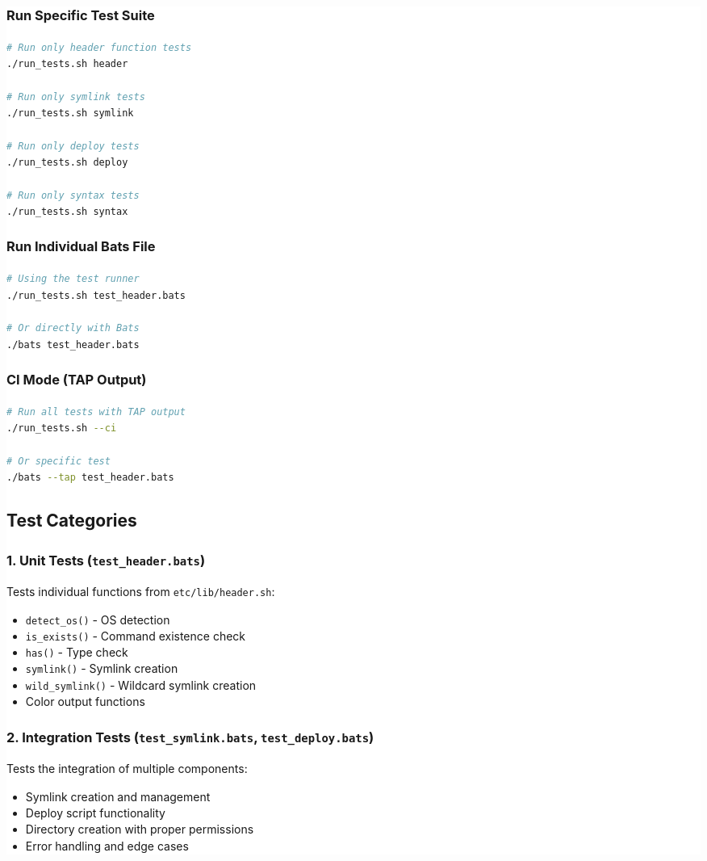 ### Run Specific Test Suite
```bash
# Run only header function tests
./run_tests.sh header

# Run only symlink tests
./run_tests.sh symlink

# Run only deploy tests
./run_tests.sh deploy

# Run only syntax tests
./run_tests.sh syntax
```

### Run Individual Bats File
```bash
# Using the test runner
./run_tests.sh test_header.bats

# Or directly with Bats
./bats test_header.bats
```

### CI Mode (TAP Output)
```bash
# Run all tests with TAP output
./run_tests.sh --ci

# Or specific test
./bats --tap test_header.bats
```

## Test Categories

### 1. Unit Tests (`test_header.bats`)
Tests individual functions from `etc/lib/header.sh`:
- `detect_os()` - OS detection
- `is_exists()` - Command existence check
- `has()` - Type check
- `symlink()` - Symlink creation
- `wild_symlink()` - Wildcard symlink creation
- Color output functions

### 2. Integration Tests (`test_symlink.bats`, `test_deploy.bats`)
Tests the integration of multiple components:
- Symlink creation and management
- Deploy script functionality
- Directory creation with proper permissions
- Error handling and edge cases
